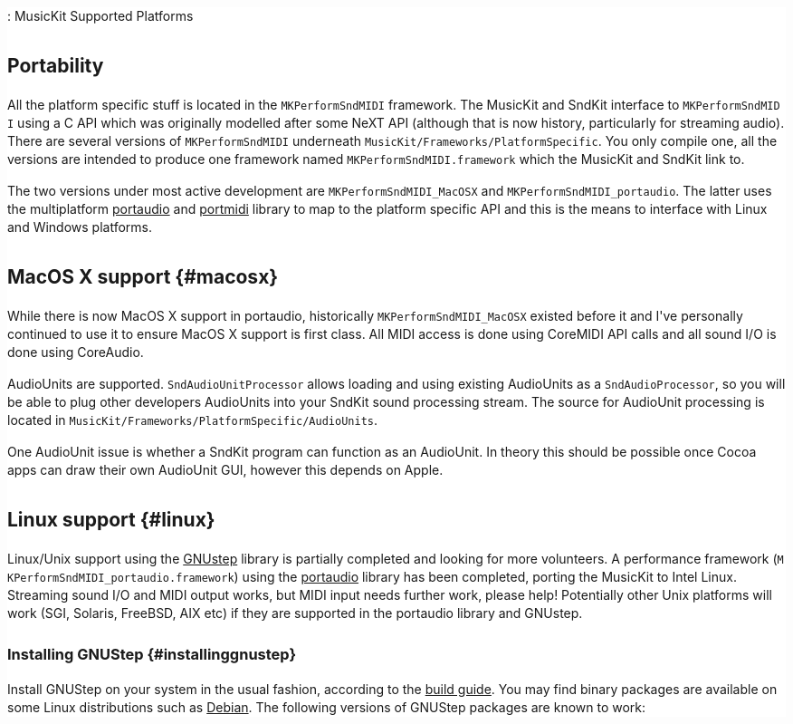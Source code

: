   : MusicKit Supported Platforms

Portability
-----------

All the platform specific stuff is located in the `MKPerformSndMIDI`
framework. The MusicKit and SndKit interface to `MKPerformSndMIDI` using
a C API which was originally modelled after some NeXT API (although that
is now history, particularly for streaming audio). There are several
versions of `MKPerformSndMIDI` underneath
`MusicKit/Frameworks/PlatformSpecific`. You only compile one, all the
versions are intended to produce one framework named
`MKPerformSndMIDI.framework` which the MusicKit and SndKit link to.

The two versions under most active development are
`MKPerformSndMIDI_MacOSX` and `MKPerformSndMIDI_portaudio`. The latter
uses the multiplatform [portaudio](http://www.portaudio.com) and
[portmidi](http://portmedia.sourceforge.net/) library to map to the
platform specific API and this is the means to interface with Linux and
Windows platforms.

MacOS X support {#macosx}
---------------

While there is now MacOS X support in portaudio, historically
`MKPerformSndMIDI_MacOSX` existed before it and I've personally
continued to use it to ensure MacOS X support is first class. All MIDI
access is done using CoreMIDI API calls and all sound I/O is done using
CoreAudio.

AudioUnits are supported. `SndAudioUnitProcessor` allows loading and
using existing AudioUnits as a `SndAudioProcessor`, so you will be able
to plug other developers AudioUnits into your SndKit sound processing
stream. The source for AudioUnit processing is located in
`MusicKit/Frameworks/PlatformSpecific/AudioUnits`.

One AudioUnit issue is whether a SndKit program can function as an
AudioUnit. In theory this should be possible once Cocoa apps can draw
their own AudioUnit GUI, however this depends on Apple.

Linux support {#linux}
-------------

Linux/Unix support using the [GNUstep](http://www.gnustep.org) library
is partially completed and looking for more volunteers. A performance
framework (`MKPerformSndMIDI_portaudio.framework`) using the
[portaudio](http://www.portaudio.com) library has been completed,
porting the MusicKit to Intel Linux. Streaming sound I/O and MIDI output
works, but MIDI input needs further work, please help! Potentially other
Unix platforms will work (SGI, Solaris, FreeBSD, AIX etc) if they are
supported in the portaudio library and GNUstep.

### Installing GNUStep {#installinggnustep}

Install GNUStep on your system in the usual fashion, according to the
[build guide](http://wiki.gnustep.org/index.php/User_Guides). You may
find binary packages are available on some Linux distributions such as
[Debian](http://www.debian.org). The following versions of GNUStep
packages are known to work:

